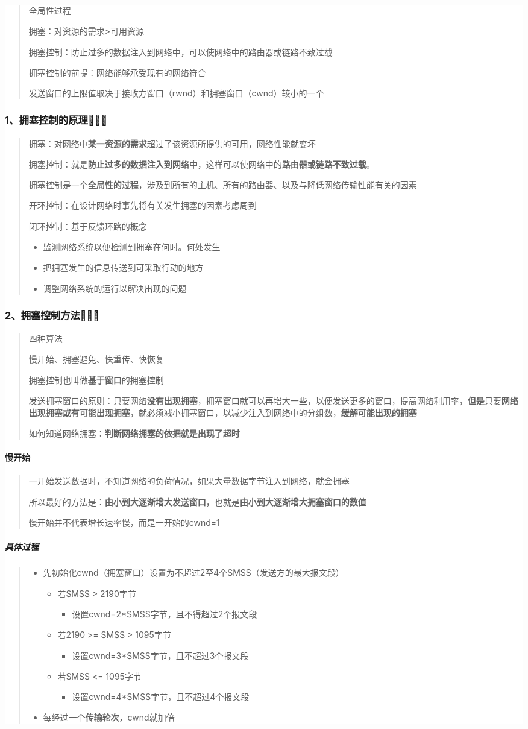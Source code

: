 > 全局性过程
> 
> 拥塞：对资源的需求>可用资源
> 
> 拥塞控制：防止过多的数据注入到网络中，可以使网络中的路由器或链路不致过载
> 
> 拥塞控制的前提：网络能够承受现有的网络符合
> 
> 发送窗口的上限值取决于接收方窗口（rwnd）和拥塞窗口（cwnd）较小的一个

### 1、拥塞控制的原理🤸🏻‍♂️

> 拥塞：对网络中**某一资源的需求**超过了该资源所提供的可用，网络性能就变坏
> 
> 拥塞控制：就是**防止过多的数据注入到网络中**，这样可以使网络中的**路由器或链路不致过载**。
> 
> 拥塞控制是一个**全局性的过程**，涉及到所有的主机、所有的路由器、以及与降低网络传输性能有关的因素
> 
> 开环控制：在设计网络时事先将有关发生拥塞的因素考虑周到
> 
> 闭环控制：基于反馈环路的概念
> 
> - 监测网络系统以便检测到拥塞在何时。何处发生
>   
> - 把拥塞发生的信息传送到可采取行动的地方
>   
> - 调整网络系统的运行以解决出现的问题
>   

### 2、拥塞控制方法👨🏻‍🏫

> 四种算法
> 
> 慢开始、拥塞避免、快重传、快恢复
> 
> 拥塞控制也叫做**基于窗口**的拥塞控制
> 
> 发送拥塞窗口的原则：只要网络**没有出现拥塞**，拥塞窗口就可以再增大一些，以便发送更多的窗口，提高网络利用率，**但是**只要**网络出现拥塞或有可能出现拥塞**，就必须减小拥塞窗口，以减少注入到网络中的分组数，**缓解可能出现的拥塞**
> 
> 如何知道网络拥塞：**判断网络拥塞的依据就是出现了超时**

#### 慢开始

> 一开始发送数据时，不知道网络的负荷情况，如果大量数据字节注入到网络，就会拥塞
> 
> 所以最好的方法是：**由小到大逐渐增大发送窗口**，也就是**由小到大逐渐增大拥塞窗口的数值**
> 
> 慢开始并不代表增长速率慢，而是一开始的cwnd=1

##### 具体过程

> - 先初始化cwnd（拥塞窗口）设置为不超过2至4个SMSS（发送方的最大报文段）
>   
>   - 若SMSS > 2190字节
>     
>     - 设置cwnd=2*SMSS字节，且不得超过2个报文段
>   - 若2190 >= SMSS > 1095字节
>     
>     - 设置cwnd=3*SMSS字节，且不超过3个报文段
>   - 若SMSS <= 1095字节
>     
>     - 设置cwnd=4*SMSS字节，且不超过4个报文段
> - 每经过一个**传输轮次**，cwnd就加倍
>   